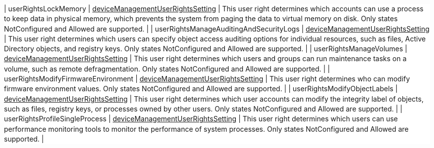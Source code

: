 | userRightsLockMemory                                                         | [deviceManagementUserRightsSetting](../resources/intune-deviceconfig-devicemanagementuserrightssetting.md)                                                                 | This user right determines which accounts can use a process to keep data in physical memory, which prevents the system from paging the data to virtual memory on disk. Only states NotConfigured and Allowed are supported.                                                                                                                                                                                                                                                                                                                                                                                                                                                                                                               |
| userRightsManageAuditingAndSecurityLogs                                      | [deviceManagementUserRightsSetting](../resources/intune-deviceconfig-devicemanagementuserrightssetting.md)                                                                 | This user right determines which users can specify object access auditing options for individual resources, such as files, Active Directory objects, and registry keys. Only states NotConfigured and Allowed are supported.                                                                                                                                                                                                                                                                                                                                                                                                                                                                                                              |
| userRightsManageVolumes                                                      | [deviceManagementUserRightsSetting](../resources/intune-deviceconfig-devicemanagementuserrightssetting.md)                                                                 | This user right determines which users and groups can run maintenance tasks on a volume, such as remote defragmentation. Only states NotConfigured and Allowed are supported.                                                                                                                                                                                                                                                                                                                                                                                                                                                                                                                                                             |
| userRightsModifyFirmwareEnvironment                                          | [deviceManagementUserRightsSetting](../resources/intune-deviceconfig-devicemanagementuserrightssetting.md)                                                                 | This user right determines who can modify firmware environment values. Only states NotConfigured and Allowed are supported.                                                                                                                                                                                                                                                                                                                                                                                                                                                                                                                                                                                                               |
| userRightsModifyObjectLabels                                                 | [deviceManagementUserRightsSetting](../resources/intune-deviceconfig-devicemanagementuserrightssetting.md)                                                                 | This user right determines which user accounts can modify the integrity label of objects, such as files, registry keys, or processes owned by other users. Only states NotConfigured and Allowed are supported.                                                                                                                                                                                                                                                                                                                                                                                                                                                                                                                           |
| userRightsProfileSingleProcess                                               | [deviceManagementUserRightsSetting](../resources/intune-deviceconfig-devicemanagementuserrightssetting.md)                                                                 | This user right determines which users can use performance monitoring tools to monitor the performance of system processes. Only states NotConfigured and Allowed are supported.                                                                                                                                                                                                                                                                                                                                                                                                                                                                                                                                                          |